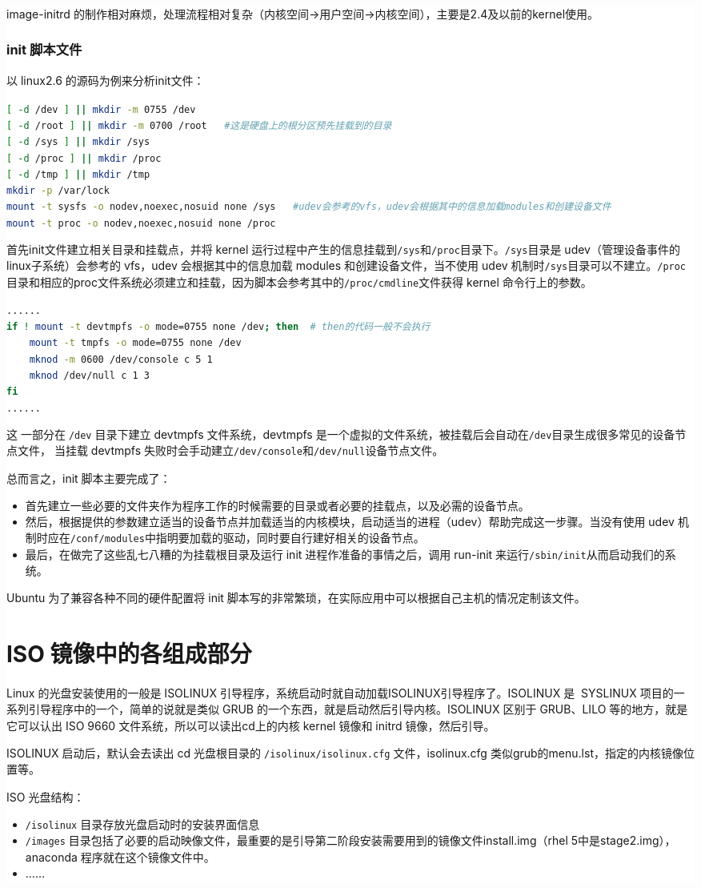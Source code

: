 image-initrd 的制作相对麻烦，处理流程相对复杂（内核空间→用户空间→内核空间），主要是2.4及以前的kernel使用。

### **init 脚本文件**

以 linux2.6 的源码为例来分析init文件：

```bash
[ -d /dev ] || mkdir -m 0755 /dev
[ -d /root ] || mkdir -m 0700 /root   #这是硬盘上的根分区预先挂载到的目录
[ -d /sys ] || mkdir /sys
[ -d /proc ] || mkdir /proc
[ -d /tmp ] || mkdir /tmp
mkdir -p /var/lock
mount -t sysfs -o nodev,noexec,nosuid none /sys   #udev会参考的vfs，udev会根据其中的信息加载modules和创建设备文件
mount -t proc -o nodev,noexec,nosuid none /proc 
```

首先init文件建立相关目录和挂载点，并将 kernel 运行过程中产生的信息挂载到`/sys`和`/proc`目录下。`/sys`目录是 udev（管理设备事件的linux子系统）会参考的 vfs，udev 会根据其中的信息加载 modules 和创建设备文件，当不使用 udev 机制时`/sys`目录可以不建立。`/proc`目录和相应的proc文件系统必须建立和挂载，因为脚本会参考其中的`/proc/cmdline`文件获得 kernel 命令行上的参数。

```bash
......
if ! mount -t devtmpfs -o mode=0755 none /dev; then  # then的代码一般不会执行
    mount -t tmpfs -o mode=0755 none /dev
    mknod -m 0600 /dev/console c 5 1
    mknod /dev/null c 1 3
fi
......
```

这 一部分在 `/dev` 目录下建立 devtmpfs 文件系统，devtmpfs 是一个虚拟的文件系统，被挂载后会自动在`/dev`目录生成很多常见的设备节点文件， 当挂载 devtmpfs 失败时会手动建立`/dev/console`和`/dev/null`设备节点文件。

总而言之，init 脚本主要完成了：

- 首先建立一些必要的文件夹作为程序工作的时候需要的目录或者必要的挂载点，以及必需的设备节点。
- 然后，根据提供的参数建立适当的设备节点并加载适当的内核模块，启动适当的进程（udev）帮助完成这一步骤。当没有使用 udev 机制时应在`/conf/modules`中指明要加载的驱动，同时要自行建好相关的设备节点。
- 最后，在做完了这些乱七八糟的为挂载根目录及运行 init 进程作准备的事情之后，调用 run-init 来运行`/sbin/init`从而启动我们的系统。

Ubuntu 为了兼容各种不同的硬件配置将 init 脚本写的非常繁琐，在实际应用中可以根据自己主机的情况定制该文件。

# ISO 镜像中的各组成部分

Linux 的光盘安装使用的一般是 ISOLINUX 引导程序，系统启动时就自动加载ISOLINUX引导程序了。ISOLINUX 是  SYSLINUX 项目的一系列引导程序中的一个，简单的说就是类似 GRUB 的一个东西，就是启动然后引导内核。ISOLINUX 区别于 GRUB、LILO 等的地方，就是它可以认出 ISO 9660 文件系统，所以可以读出cd上的内核 kernel 镜像和 initrd 镜像，然后引导。

ISOLINUX 启动后，默认会去读出 cd 光盘根目录的 `/isolinux/isolinux.cfg` 文件，isolinux.cfg 类似grub的menu.lst，指定的内核镜像位置等。

ISO 光盘结构：

- `/isolinux` 目录存放光盘启动时的安装界面信息
- `/images` 目录包括了必要的启动映像文件，最重要的是引导第二阶段安装需要用到的镜像文件install.img（rhel 5中是stage2.img），anaconda 程序就在这个镜像文件中。
- ……
